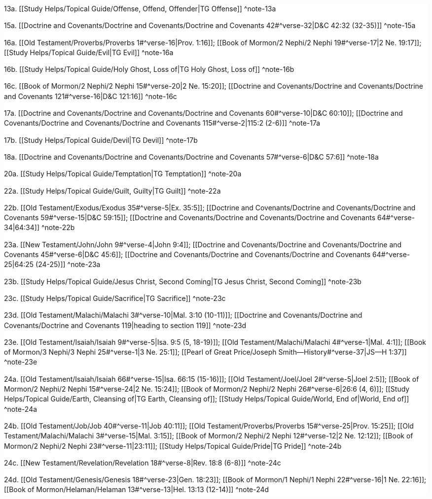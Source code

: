 13a. [[Study Helps/Topical Guide/Offense, Offend, Offender|TG Offense]] ^note-13a

15a. [[Doctrine and Covenants/Doctrine and Covenants/Doctrine and Covenants 42#^verse-32|D&C 42:32 (32-35)]] ^note-15a

16a. [[Old Testament/Proverbs/Proverbs 1#^verse-16|Prov. 1:16]]; [[Book of Mormon/2 Nephi/2 Nephi 19#^verse-17|2 Ne. 19:17]]; [[Study Helps/Topical Guide/Evil|TG Evil]] ^note-16a

16b. [[Study Helps/Topical Guide/Holy Ghost, Loss of|TG Holy Ghost, Loss of]] ^note-16b

16c. [[Book of Mormon/2 Nephi/2 Nephi 15#^verse-20|2 Ne. 15:20]]; [[Doctrine and Covenants/Doctrine and Covenants/Doctrine and Covenants 121#^verse-16|D&C 121:16]] ^note-16c

17a. [[Doctrine and Covenants/Doctrine and Covenants/Doctrine and Covenants 60#^verse-10|D&C 60:10]]; [[Doctrine and Covenants/Doctrine and Covenants/Doctrine and Covenants 115#^verse-2|115:2 (2-6)]] ^note-17a

17b. [[Study Helps/Topical Guide/Devil|TG Devil]] ^note-17b

18a. [[Doctrine and Covenants/Doctrine and Covenants/Doctrine and Covenants 57#^verse-6|D&C 57:6]] ^note-18a

20a. [[Study Helps/Topical Guide/Temptation|TG Temptation]] ^note-20a

22a. [[Study Helps/Topical Guide/Guilt, Guilty|TG Guilt]] ^note-22a

22b. [[Old Testament/Exodus/Exodus 35#^verse-5|Ex. 35:5]]; [[Doctrine and Covenants/Doctrine and Covenants/Doctrine and Covenants 59#^verse-15|D&C 59:15]]; [[Doctrine and Covenants/Doctrine and Covenants/Doctrine and Covenants 64#^verse-34|64:34]] ^note-22b

23a. [[New Testament/John/John 9#^verse-4|John 9:4]]; [[Doctrine and Covenants/Doctrine and Covenants/Doctrine and Covenants 45#^verse-6|D&C 45:6]]; [[Doctrine and Covenants/Doctrine and Covenants/Doctrine and Covenants 64#^verse-25|64:25 (24-25)]] ^note-23a

23b. [[Study Helps/Topical Guide/Jesus Christ, Second Coming|TG Jesus Christ, Second Coming]] ^note-23b

23c. [[Study Helps/Topical Guide/Sacrifice|TG Sacrifice]] ^note-23c

23d. [[Old Testament/Malachi/Malachi 3#^verse-10|Mal. 3:10 (10-11)]]; [[Doctrine and Covenants/Doctrine and Covenants/Doctrine and Covenants 119|heading to section 119]] ^note-23d

23e. [[Old Testament/Isaiah/Isaiah 9#^verse-5|Isa. 9:5 (5, 18-19)]]; [[Old Testament/Malachi/Malachi 4#^verse-1|Mal. 4:1]]; [[Book of Mormon/3 Nephi/3 Nephi 25#^verse-1|3 Ne. 25:1]]; [[Pearl of Great Price/Joseph Smith—History#^verse-37|JS—H 1:37]] ^note-23e

24a. [[Old Testament/Isaiah/Isaiah 66#^verse-15|Isa. 66:15 (15-16)]]; [[Old Testament/Joel/Joel 2#^verse-5|Joel 2:5]]; [[Book of Mormon/2 Nephi/2 Nephi 15#^verse-24|2 Ne. 15:24]]; [[Book of Mormon/2 Nephi/2 Nephi 26#^verse-6|26:6 (4, 6)]]; [[Study Helps/Topical Guide/Earth, Cleansing of|TG Earth, Cleansing of]]; [[Study Helps/Topical Guide/World, End of|World, End of]] ^note-24a

24b. [[Old Testament/Job/Job 40#^verse-11|Job 40:11]]; [[Old Testament/Proverbs/Proverbs 15#^verse-25|Prov. 15:25]]; [[Old Testament/Malachi/Malachi 3#^verse-15|Mal. 3:15]]; [[Book of Mormon/2 Nephi/2 Nephi 12#^verse-12|2 Ne. 12:12]]; [[Book of Mormon/2 Nephi/2 Nephi 23#^verse-11|23:11]]; [[Study Helps/Topical Guide/Pride|TG Pride]] ^note-24b

24c. [[New Testament/Revelation/Revelation 18#^verse-8|Rev. 18:8 (6-8)]] ^note-24c

24d. [[Old Testament/Genesis/Genesis 18#^verse-23|Gen. 18:23]]; [[Book of Mormon/1 Nephi/1 Nephi 22#^verse-16|1 Ne. 22:16]]; [[Book of Mormon/Helaman/Helaman 13#^verse-13|Hel. 13:13 (12-14)]] ^note-24d
